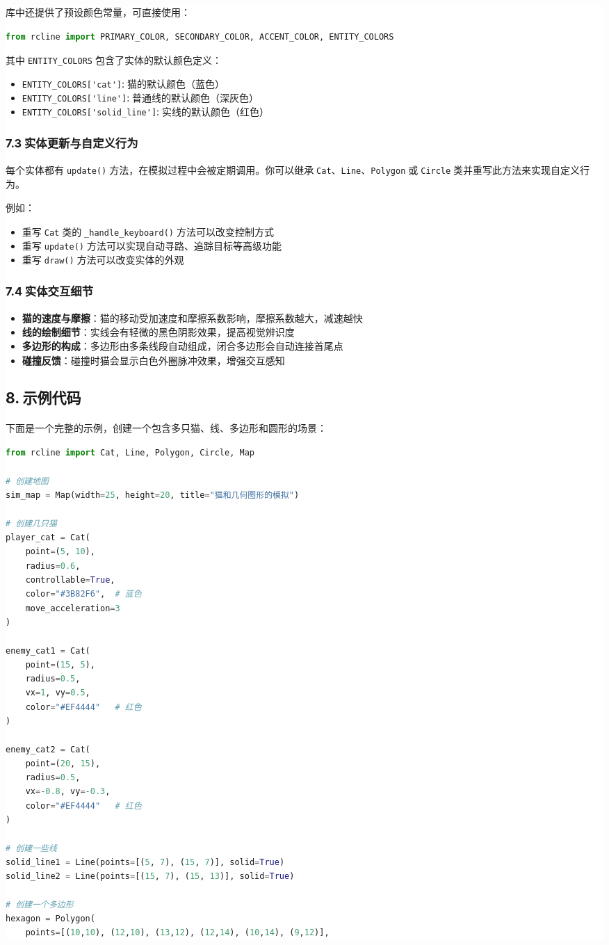 库中还提供了预设颜色常量，可直接使用：
```python
from rcline import PRIMARY_COLOR, SECONDARY_COLOR, ACCENT_COLOR, ENTITY_COLORS
```

其中 `ENTITY_COLORS` 包含了实体的默认颜色定义：
- `ENTITY_COLORS['cat']`: 猫的默认颜色（蓝色）
- `ENTITY_COLORS['line']`: 普通线的默认颜色（深灰色）
- `ENTITY_COLORS['solid_line']`: 实线的默认颜色（红色）

### 7.3 实体更新与自定义行为

每个实体都有 `update()` 方法，在模拟过程中会被定期调用。你可以继承 `Cat`、`Line`、`Polygon` 或 `Circle` 类并重写此方法来实现自定义行为。

例如：
- 重写 `Cat` 类的 `_handle_keyboard()` 方法可以改变控制方式
- 重写 `update()` 方法可以实现自动寻路、追踪目标等高级功能
- 重写 `draw()` 方法可以改变实体的外观

### 7.4 实体交互细节

- **猫的速度与摩擦**：猫的移动受加速度和摩擦系数影响，摩擦系数越大，减速越快
- **线的绘制细节**：实线会有轻微的黑色阴影效果，提高视觉辨识度
- **多边形的构成**：多边形由多条线段自动组成，闭合多边形会自动连接首尾点
- **碰撞反馈**：碰撞时猫会显示白色外圈脉冲效果，增强交互感知

## 8. 示例代码

下面是一个完整的示例，创建一个包含多只猫、线、多边形和圆形的场景：

```python
from rcline import Cat, Line, Polygon, Circle, Map

# 创建地图
sim_map = Map(width=25, height=20, title="猫和几何图形的模拟")

# 创建几只猫
player_cat = Cat(
    point=(5, 10), 
    radius=0.6,
    controllable=True,
    color="#3B82F6",  # 蓝色
    move_acceleration=3
)

enemy_cat1 = Cat(
    point=(15, 5), 
    radius=0.5,
    vx=1, vy=0.5,
    color="#EF4444"   # 红色
)

enemy_cat2 = Cat(
    point=(20, 15), 
    radius=0.5,
    vx=-0.8, vy=-0.3,
    color="#EF4444"   # 红色
)

# 创建一些线
solid_line1 = Line(points=[(5, 7), (15, 7)], solid=True)
solid_line2 = Line(points=[(15, 7), (15, 13)], solid=True)

# 创建一个多边形
hexagon = Polygon(
    points=[(10,10), (12,10), (13,12), (12,14), (10,14), (9,12)],
```